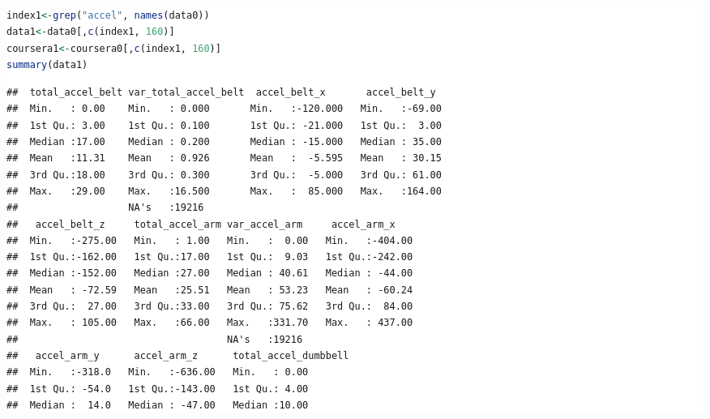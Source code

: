 ``` r
index1<-grep("accel", names(data0))
data1<-data0[,c(index1, 160)]
coursera1<-coursera0[,c(index1, 160)]
summary(data1)
```

    ##  total_accel_belt var_total_accel_belt  accel_belt_x       accel_belt_y   
    ##  Min.   : 0.00    Min.   : 0.000       Min.   :-120.000   Min.   :-69.00  
    ##  1st Qu.: 3.00    1st Qu.: 0.100       1st Qu.: -21.000   1st Qu.:  3.00  
    ##  Median :17.00    Median : 0.200       Median : -15.000   Median : 35.00  
    ##  Mean   :11.31    Mean   : 0.926       Mean   :  -5.595   Mean   : 30.15  
    ##  3rd Qu.:18.00    3rd Qu.: 0.300       3rd Qu.:  -5.000   3rd Qu.: 61.00  
    ##  Max.   :29.00    Max.   :16.500       Max.   :  85.000   Max.   :164.00  
    ##                   NA's   :19216                                           
    ##   accel_belt_z     total_accel_arm var_accel_arm     accel_arm_x     
    ##  Min.   :-275.00   Min.   : 1.00   Min.   :  0.00   Min.   :-404.00  
    ##  1st Qu.:-162.00   1st Qu.:17.00   1st Qu.:  9.03   1st Qu.:-242.00  
    ##  Median :-152.00   Median :27.00   Median : 40.61   Median : -44.00  
    ##  Mean   : -72.59   Mean   :25.51   Mean   : 53.23   Mean   : -60.24  
    ##  3rd Qu.:  27.00   3rd Qu.:33.00   3rd Qu.: 75.62   3rd Qu.:  84.00  
    ##  Max.   : 105.00   Max.   :66.00   Max.   :331.70   Max.   : 437.00  
    ##                                    NA's   :19216                     
    ##   accel_arm_y      accel_arm_z      total_accel_dumbbell
    ##  Min.   :-318.0   Min.   :-636.00   Min.   : 0.00       
    ##  1st Qu.: -54.0   1st Qu.:-143.00   1st Qu.: 4.00       
    ##  Median :  14.0   Median : -47.00   Median :10.00       